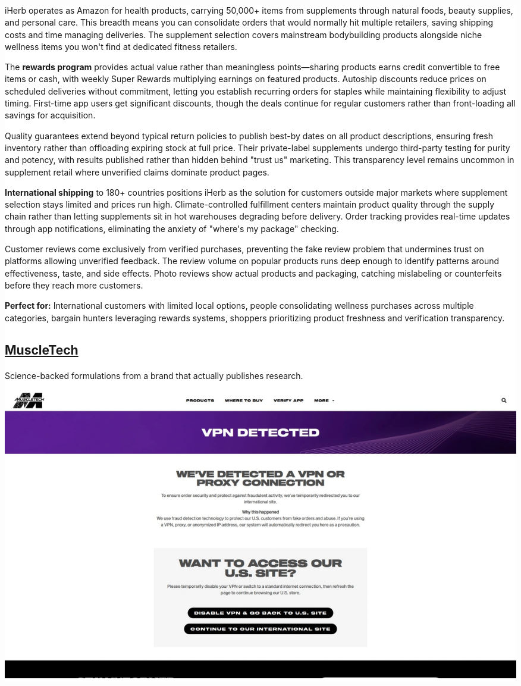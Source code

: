 
iHerb operates as Amazon for health products, carrying 50,000+ items from supplements through natural foods, beauty supplies, and personal care. This breadth means you can consolidate orders that would normally hit multiple retailers, saving shipping costs and time managing deliveries. The supplement selection covers mainstream bodybuilding products alongside niche wellness items you won't find at dedicated fitness retailers.

The **rewards program** provides actual value rather than meaningless points—sharing products earns credit convertible to free items or cash, with weekly Super Rewards multiplying earnings on featured products. Autoship discounts reduce prices on scheduled deliveries without commitment, letting you establish recurring orders for staples while maintaining flexibility to adjust timing. First-time app users get significant discounts, though the deals continue for regular customers rather than front-loading all savings for acquisition.

Quality guarantees extend beyond typical return policies to publish best-by dates on all product descriptions, ensuring fresh inventory rather than offloading expiring stock at full price. Their private-label supplements undergo third-party testing for purity and potency, with results published rather than hidden behind "trust us" marketing. This transparency level remains uncommon in supplement retail where unverified claims dominate product pages.

**International shipping** to 180+ countries positions iHerb as the solution for customers outside major markets where supplement selection stays limited and prices run high. Climate-controlled fulfillment centers maintain product quality through the supply chain rather than letting supplements sit in hot warehouses degrading before delivery. Order tracking provides real-time updates through app notifications, eliminating the anxiety of "where's my package" checking.

Customer reviews come exclusively from verified purchases, preventing the fake review problem that undermines trust on platforms allowing unverified feedback. The review volume on popular products runs deep enough to identify patterns around effectiveness, taste, and side effects. Photo reviews show actual products and packaging, catching mislabeling or counterfeits before they reach more customers.

**Perfect for:** International customers with limited local options, people consolidating wellness purchases across multiple categories, bargain hunters leveraging rewards systems, shoppers prioritizing product freshness and verification transparency.

## **[MuscleTech](https://www.muscletech.com)**

Science-backed formulations from a brand that actually publishes research.

![MuscleTech Screenshot](image/muscletech.webp)
